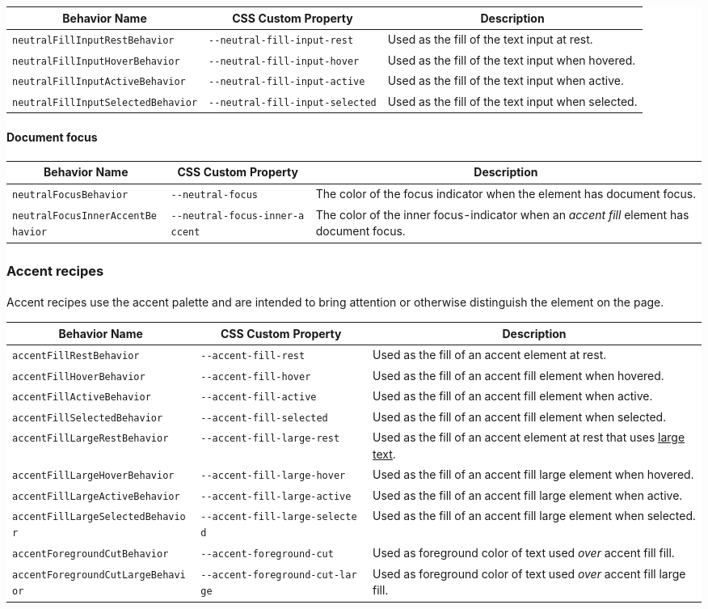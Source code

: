 | Behavior Name | CSS Custom Property | Description |
|---------------|---------------------|-------------|
| `neutralFillInputRestBehavior` | `--neutral-fill-input-rest` | Used as the fill of the text input at rest. |
| `neutralFillInputHoverBehavior` | `--neutral-fill-input-hover` | Used as the fill of the text input when hovered. |
| `neutralFillInputActiveBehavior` | `--neutral-fill-input-active` | Used as the fill of the text input when active. |
| `neutralFillInputSelectedBehavior` | `--neutral-fill-input-selected` | Used as the fill of the text input when selected. |

#### Document focus

| Behavior Name | CSS Custom Property | Description |
|---------------|---------------------|-------------|
| `neutralFocusBehavior` | `--neutral-focus` | The color of the focus indicator when the element has document focus. |
| `neutralFocusInnerAccentBehavior` | `--neutral-focus-inner-accent` | The color of the inner focus-indicator when an *accent fill* element has document focus. |

### Accent recipes

Accent recipes use the accent palette and are intended to bring attention or otherwise distinguish the element on the page.

| Behavior Name | CSS Custom Property | Description |
|---------------|---------------------|-------------|
| `accentFillRestBehavior` | `--accent-fill-rest` | Used as the fill of an accent element at rest. |
| `accentFillHoverBehavior` | `--accent-fill-hover` | Used as the fill of an accent fill element when hovered. |
| `accentFillActiveBehavior` | `--accent-fill-active` | Used as the fill of an accent fill element when active. |
| `accentFillSelectedBehavior` | `--accent-fill-selected` | Used as the fill of an accent fill element when selected. |
| `accentFillLargeRestBehavior` | `--accent-fill-large-rest` | Used as the fill of an accent element at rest that uses [large text](https://www.w3.org/TR/WCAG/#contrast-minimum). |
| `accentFillLargeHoverBehavior` | `--accent-fill-large-hover` | Used as the fill of an accent fill large element when hovered. |
| `accentFillLargeActiveBehavior` | `--accent-fill-large-active` | Used as the fill of an accent fill large element when active. |
| `accentFillLargeSelectedBehavior` | `--accent-fill-large-selected` | Used as the fill of an accent fill large element when selected. |
| `accentForegroundCutBehavior` | `--accent-foreground-cut` | Used as foreground color of text used *over* accent fill fill. |
| `accentForegroundCutLargeBehavior` | `--accent-foreground-cut-large` | Used as foreground color of text used *over* accent fill large fill. |
